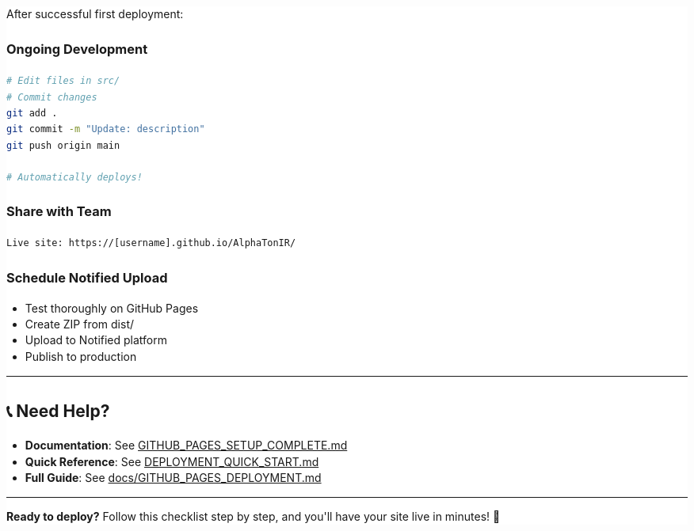 After successful first deployment:

### Ongoing Development
```bash
# Edit files in src/
# Commit changes
git add .
git commit -m "Update: description"
git push origin main

# Automatically deploys!
```

### Share with Team
```
Live site: https://[username].github.io/AlphaTonIR/
```

### Schedule Notified Upload
- Test thoroughly on GitHub Pages
- Create ZIP from dist/
- Upload to Notified platform
- Publish to production

---

## 📞 Need Help?

- **Documentation**: See [GITHUB_PAGES_SETUP_COMPLETE.md](GITHUB_PAGES_SETUP_COMPLETE.md)
- **Quick Reference**: See [DEPLOYMENT_QUICK_START.md](DEPLOYMENT_QUICK_START.md)
- **Full Guide**: See [docs/GITHUB_PAGES_DEPLOYMENT.md](docs/GITHUB_PAGES_DEPLOYMENT.md)

---

**Ready to deploy?** Follow this checklist step by step, and you'll have your site live in minutes! 🚀
